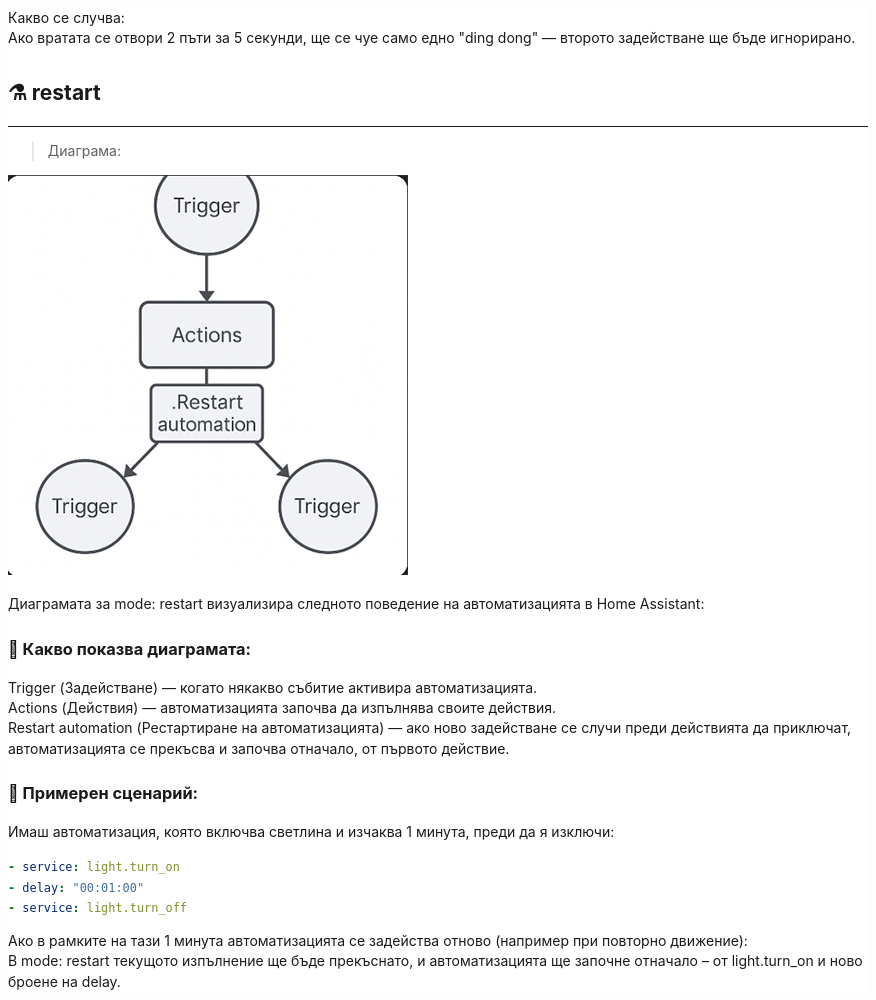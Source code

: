 Какво се случва:<br>
Ако вратата се отвори 2 пъти за 5 секунди, ще се чуе само едно "ding dong" — второто задействане ще бъде игнорирано.


## ⚗️ restart
---
> Диаграма:

![restart diagramm](/automations/img/restart_digramm.png)

Диаграмата за mode: restart визуализира следното поведение на автоматизацията в Home Assistant:

### 🔁 Какво показва диаграмата:
Trigger (Задействане) — когато някакво събитие активира автоматизацията.<br>
Actions (Действия) — автоматизацията започва да изпълнява своите действия.<br>
Restart automation (Рестартиране на автоматизацията) — ако ново задействане се случи преди действията да приключат, автоматизацията се прекъсва и започва отначало, от първото действие.

### 🔄 Примерен сценарий:
Имаш автоматизация, която включва светлина и изчаква 1 минута, преди да я изключи:

```yaml
- service: light.turn_on
- delay: "00:01:00"
- service: light.turn_off
```

Ако в рамките на тази 1 минута автоматизацията се задейства отново (например при повторно движение):<br>
В mode: restart текущото изпълнение ще бъде прекъснато, и автоматизацията ще започне отначало – от light.turn_on и ново броене на delay.
